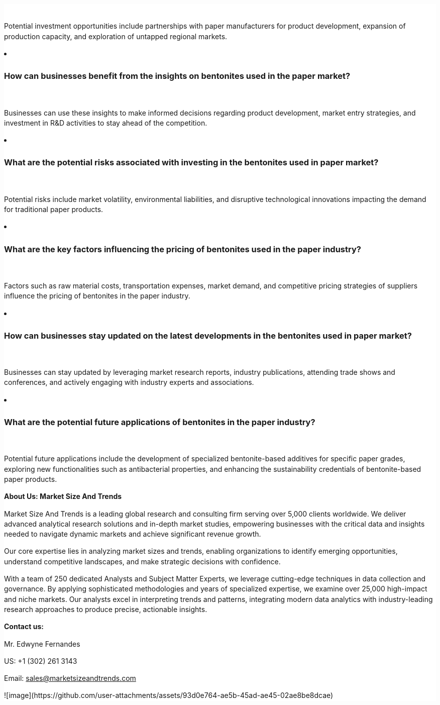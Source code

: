 <p>&nbsp;</p><p>Potential investment opportunities include partnerships with paper manufacturers for product development, expansion of production capacity, and exploration of untapped regional markets.</p>    </li>    <li>      <h3>How can businesses benefit from the insights on bentonites used in the paper market?</h3>      <p>&nbsp;</p><p>Businesses can use these insights to make informed decisions regarding product development, market entry strategies, and investment in R&D activities to stay ahead of the competition.</p>    </li>    <li>      <h3>What are the potential risks associated with investing in the bentonites used in paper market?</h3>      <p>&nbsp;</p><p>Potential risks include market volatility, environmental liabilities, and disruptive technological innovations impacting the demand for traditional paper products.</p>    </li>    <li>      <h3>What are the key factors influencing the pricing of bentonites used in the paper industry?</h3>      <p>&nbsp;</p><p>Factors such as raw material costs, transportation expenses, market demand, and competitive pricing strategies of suppliers influence the pricing of bentonites in the paper industry.</p>    </li>    <li>      <h3>How can businesses stay updated on the latest developments in the bentonites used in paper market?</h3>      <p>&nbsp;</p><p>Businesses can stay updated by leveraging market research reports, industry publications, attending trade shows and conferences, and actively engaging with industry experts and associations.</p>    </li>    <li>      <h3>What are the potential future applications of bentonites in the paper industry?</h3>      <p>&nbsp;</p><p>Potential future applications include the development of specialized bentonite-based additives for specific paper grades, exploring new functionalities such as antibacterial properties, and enhancing the sustainability credentials of bentonite-based paper products.</p>    </li>  </ol></body></html></p><p><strong>About Us:&nbsp;Market Size And Trends</strong></p><p>Market Size And Trends&nbsp;is a leading global research and consulting firm serving over 5,000 clients worldwide. We deliver advanced analytical research solutions and in-depth market studies, empowering businesses with the critical data and insights needed to navigate dynamic markets and achieve significant revenue growth.</p><p>Our core expertise lies in analyzing market sizes and trends, enabling organizations to identify emerging opportunities, understand competitive landscapes, and make strategic decisions with confidence.</p><p>With a team of 250 dedicated Analysts and Subject Matter Experts, we leverage cutting-edge techniques in data collection and governance. By applying sophisticated methodologies and years of specialized expertise, we examine over 25,000 high-impact and niche markets. Our analysts excel in interpreting trends and patterns, integrating modern data analytics with industry-leading research approaches to produce precise, actionable insights.</p><p><strong>Contact us:</strong></p><p>Mr. Edwyne Fernandes</p><p>US: +1 (302) 261 3143</p><p>Email: <a href="mailto:sales@marketsizeandtrends.com">sales@marketsizeandtrends.com</a>&nbsp;</p>
![image](https://github.com/user-attachments/assets/93d0e764-ae5b-45ad-ae45-02ae8be8dcae)
